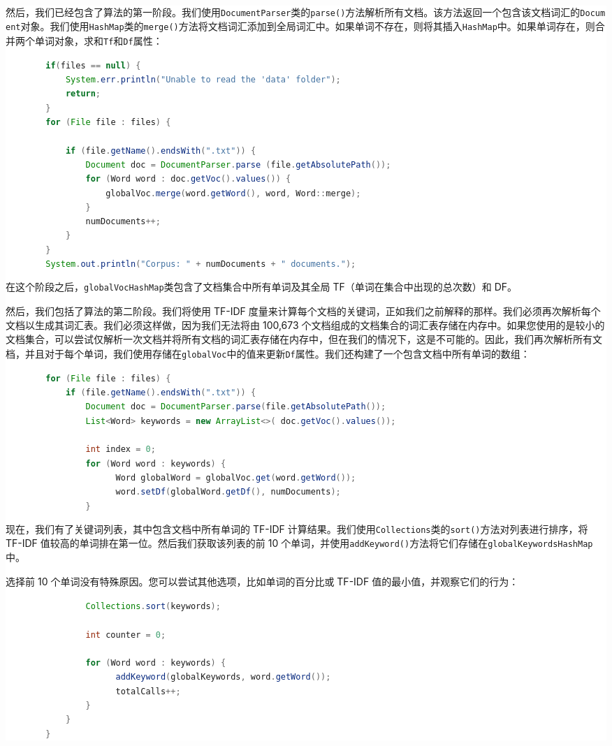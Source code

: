 然后，我们已经包含了算法的第一阶段。我们使用`DocumentParser`类的`parse()`方法解析所有文档。该方法返回一个包含该文档词汇的`Document`对象。我们使用`HashMap`类的`merge()`方法将文档词汇添加到全局词汇中。如果单词不存在，则将其插入`HashMap`中。如果单词存在，则合并两个单词对象，求和`Tf`和`Df`属性：

```java
        if(files == null) {
            System.err.println("Unable to read the 'data' folder");
            return;
        }
        for (File file : files) {

            if (file.getName().endsWith(".txt")) {
                Document doc = DocumentParser.parse (file.getAbsolutePath());
                for (Word word : doc.getVoc().values()) {
                    globalVoc.merge(word.getWord(), word, Word::merge);
                }
                numDocuments++;
            }
        }
        System.out.println("Corpus: " + numDocuments + " documents.");
```

在这个阶段之后，`globalVocHashMap`类包含了文档集合中所有单词及其全局 TF（单词在集合中出现的总次数）和 DF。

然后，我们包括了算法的第二阶段。我们将使用 TF-IDF 度量来计算每个文档的关键词，正如我们之前解释的那样。我们必须再次解析每个文档以生成其词汇表。我们必须这样做，因为我们无法将由 100,673 个文档组成的文档集合的词汇表存储在内存中。如果您使用的是较小的文档集合，可以尝试仅解析一次文档并将所有文档的词汇表存储在内存中，但在我们的情况下，这是不可能的。因此，我们再次解析所有文档，并且对于每个单词，我们使用存储在`globalVoc`中的值来更新`Df`属性。我们还构建了一个包含文档中所有单词的数组：

```java
        for (File file : files) {
            if (file.getName().endsWith(".txt")) {
                Document doc = DocumentParser.parse(file.getAbsolutePath());
                List<Word> keywords = new ArrayList<>( doc.getVoc().values());

                int index = 0;
                for (Word word : keywords) {
                      Word globalWord = globalVoc.get(word.getWord());
                      word.setDf(globalWord.getDf(), numDocuments);
                }
```

现在，我们有了关键词列表，其中包含文档中所有单词的 TF-IDF 计算结果。我们使用`Collections`类的`sort()`方法对列表进行排序，将 TF-IDF 值较高的单词排在第一位。然后我们获取该列表的前 10 个单词，并使用`addKeyword()`方法将它们存储在`globalKeywordsHashMap`中。

选择前 10 个单词没有特殊原因。您可以尝试其他选项，比如单词的百分比或 TF-IDF 值的最小值，并观察它们的行为：

```java
                Collections.sort(keywords);

                int counter = 0;

                for (Word word : keywords) {
                      addKeyword(globalKeywords, word.getWord());
                      totalCalls++;
                }
            }
        }
```
